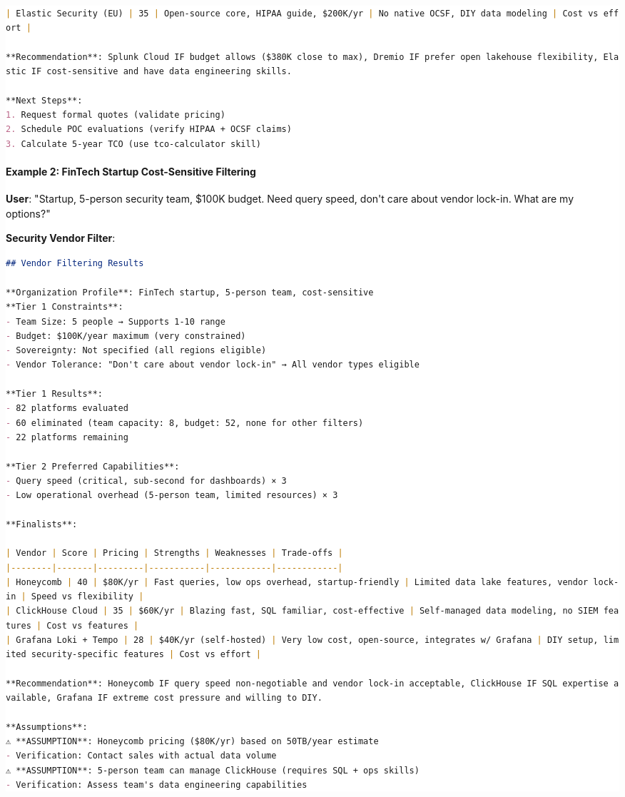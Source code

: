 ```markdown
| Elastic Security (EU) | 35 | Open-source core, HIPAA guide, $200K/yr | No native OCSF, DIY data modeling | Cost vs effort |

**Recommendation**: Splunk Cloud IF budget allows ($380K close to max), Dremio IF prefer open lakehouse flexibility, Elastic IF cost-sensitive and have data engineering skills.

**Next Steps**:
1. Request formal quotes (validate pricing)
2. Schedule POC evaluations (verify HIPAA + OCSF claims)
3. Calculate 5-year TCO (use tco-calculator skill)
```

#### Example 2: FinTech Startup Cost-Sensitive Filtering

**User**: "Startup, 5-person security team, $100K budget. Need query speed, don't care about vendor lock-in. What are my options?"

**Security Vendor Filter**:

```markdown
## Vendor Filtering Results

**Organization Profile**: FinTech startup, 5-person team, cost-sensitive
**Tier 1 Constraints**:
- Team Size: 5 people → Supports 1-10 range
- Budget: $100K/year maximum (very constrained)
- Sovereignty: Not specified (all regions eligible)
- Vendor Tolerance: "Don't care about vendor lock-in" → All vendor types eligible

**Tier 1 Results**:
- 82 platforms evaluated
- 60 eliminated (team capacity: 8, budget: 52, none for other filters)
- 22 platforms remaining

**Tier 2 Preferred Capabilities**:
- Query speed (critical, sub-second for dashboards) × 3
- Low operational overhead (5-person team, limited resources) × 3

**Finalists**:

| Vendor | Score | Pricing | Strengths | Weaknesses | Trade-offs |
|--------|-------|---------|-----------|------------|------------|
| Honeycomb | 40 | $80K/yr | Fast queries, low ops overhead, startup-friendly | Limited data lake features, vendor lock-in | Speed vs flexibility |
| ClickHouse Cloud | 35 | $60K/yr | Blazing fast, SQL familiar, cost-effective | Self-managed data modeling, no SIEM features | Cost vs features |
| Grafana Loki + Tempo | 28 | $40K/yr (self-hosted) | Very low cost, open-source, integrates w/ Grafana | DIY setup, limited security-specific features | Cost vs effort |

**Recommendation**: Honeycomb IF query speed non-negotiable and vendor lock-in acceptable, ClickHouse IF SQL expertise available, Grafana IF extreme cost pressure and willing to DIY.

**Assumptions**:
⚠️ **ASSUMPTION**: Honeycomb pricing ($80K/yr) based on 50TB/year estimate
- Verification: Contact sales with actual data volume
⚠️ **ASSUMPTION**: 5-person team can manage ClickHouse (requires SQL + ops skills)
- Verification: Assess team's data engineering capabilities
```
